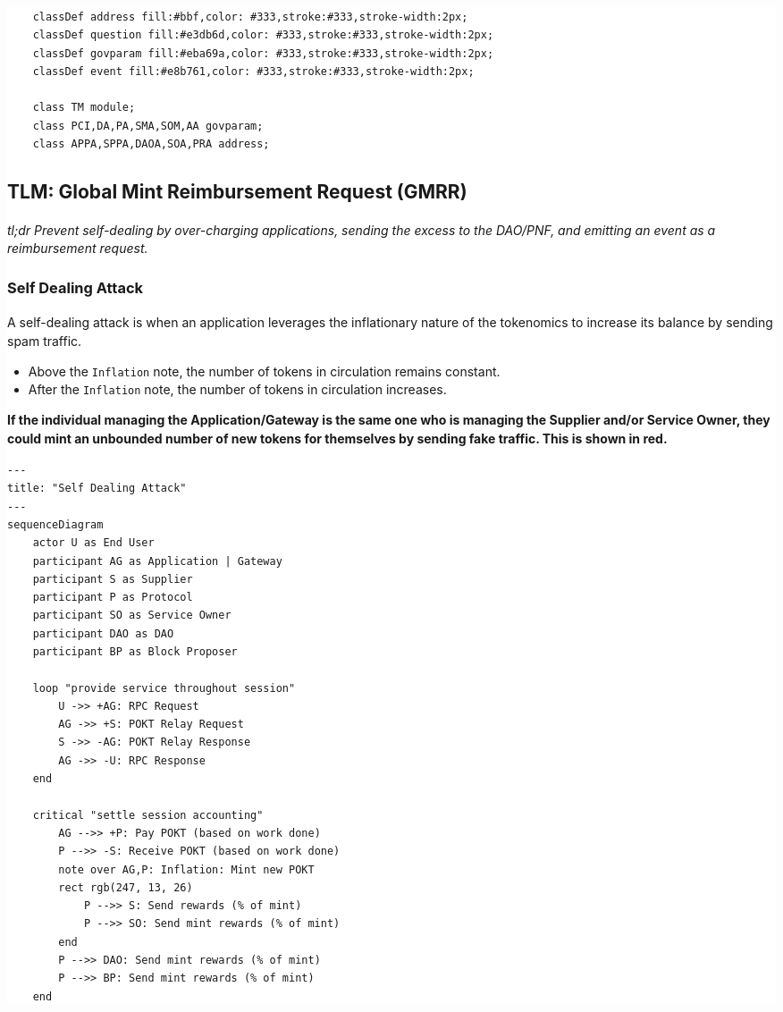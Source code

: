 ```mermaid
    classDef address fill:#bbf,color: #333,stroke:#333,stroke-width:2px;
    classDef question fill:#e3db6d,color: #333,stroke:#333,stroke-width:2px;
    classDef govparam fill:#eba69a,color: #333,stroke:#333,stroke-width:2px;
    classDef event fill:#e8b761,color: #333,stroke:#333,stroke-width:2px;

    class TM module;
    class PCI,DA,PA,SMA,SOM,AA govparam;
    class APPA,SPPA,DAOA,SOA,PRA address;
```

## TLM: Global Mint Reimbursement Request (GMRR)

_tl;dr Prevent self-dealing by over-charging applications, sending the excess to the DAO/PNF, and emitting an event as a reimbursement request._

### Self Dealing Attack

A self-dealing attack is when an application leverages the inflationary nature of the
tokenomics to increase its balance by sending spam traffic.

- Above the `Inflation` note, the number of tokens in circulation remains constant.
- After the `Inflation` note, the number of tokens in circulation increases.

**If the individual managing the Application/Gateway is the same one who is managing
the Supplier and/or Service Owner, they could mint an unbounded number of new tokens
for themselves by sending fake traffic. This is shown in red.**

```mermaid
---
title: "Self Dealing Attack"
---
sequenceDiagram
    actor U as End User
    participant AG as Application | Gateway
    participant S as Supplier
    participant P as Protocol
    participant SO as Service Owner
    participant DAO as DAO
    participant BP as Block Proposer

    loop "provide service throughout session"
        U ->> +AG: RPC Request
        AG ->> +S: POKT Relay Request
        S ->> -AG: POKT Relay Response
        AG ->> -U: RPC Response
    end

    critical "settle session accounting"
        AG -->> +P: Pay POKT (based on work done)
        P -->> -S: Receive POKT (based on work done)
        note over AG,P: Inflation: Mint new POKT
        rect rgb(247, 13, 26)
            P -->> S: Send rewards (% of mint)
            P -->> SO: Send mint rewards (% of mint)
        end
        P -->> DAO: Send mint rewards (% of mint)
        P -->> BP: Send mint rewards (% of mint)
    end
```
